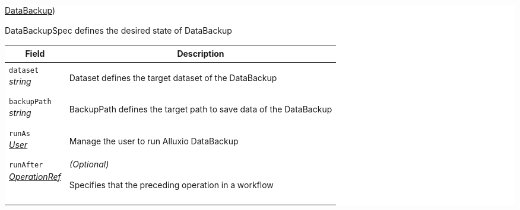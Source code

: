 <a href="#data.fluid.io/v1alpha1.DataBackup">DataBackup</a>)
</p>
<p>
<p>DataBackupSpec defines the desired state of DataBackup</p>
</p>
<table>
<thead>
<tr>
<th>Field</th>
<th>Description</th>
</tr>
</thead>
<tbody>
<tr>
<td>
<code>dataset</code></br>
<em>
string
</em>
</td>
<td>
<p>Dataset defines the target dataset of the DataBackup</p>
</td>
</tr>
<tr>
<td>
<code>backupPath</code></br>
<em>
string
</em>
</td>
<td>
<p>BackupPath defines the target path to save data of the DataBackup</p>
</td>
</tr>
<tr>
<td>
<code>runAs</code></br>
<em>
<a href="#data.fluid.io/v1alpha1.User">
User
</a>
</em>
</td>
<td>
<p>Manage the user to run Alluxio DataBackup</p>
</td>
</tr>
<tr>
<td>
<code>runAfter</code></br>
<em>
<a href="#data.fluid.io/v1alpha1.OperationRef">
OperationRef
</a>
</em>
</td>
<td>
<em>(Optional)</em>
<p>Specifies that the preceding operation in a workflow</p>
</td>
</tr>
<tr>
<td>